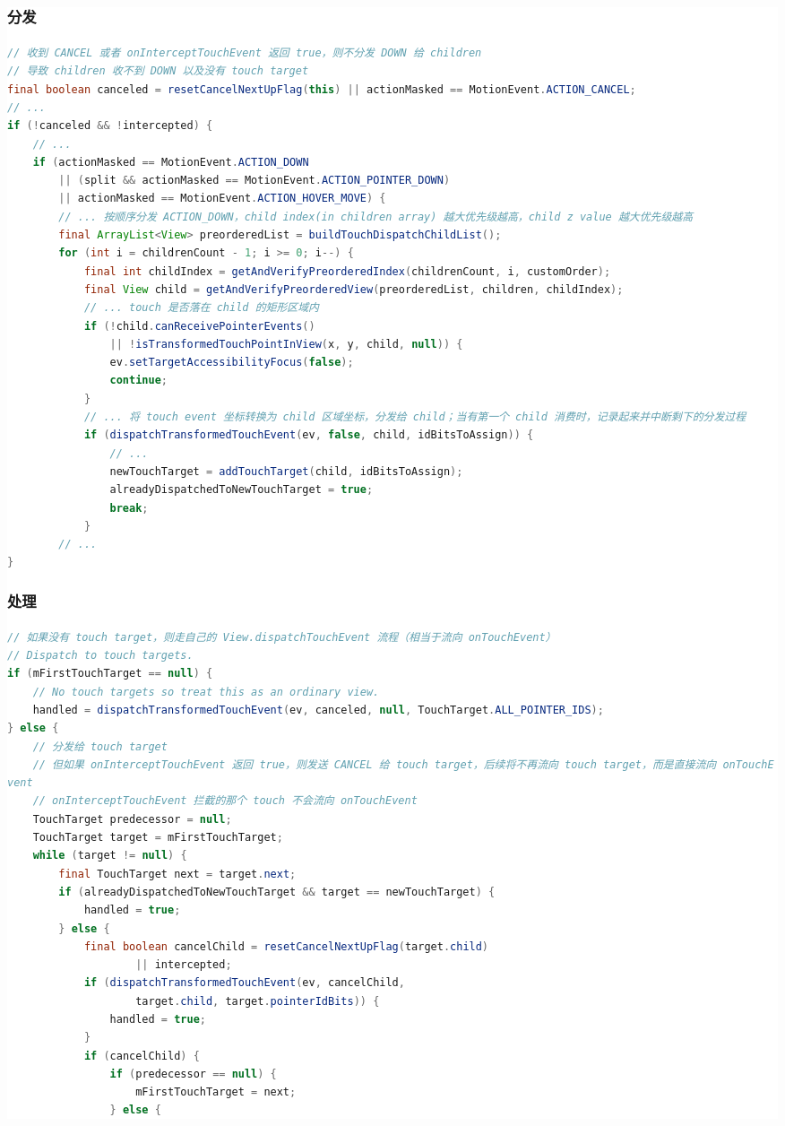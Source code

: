 ### 分发

```java
// 收到 CANCEL 或者 onInterceptTouchEvent 返回 true，则不分发 DOWN 给 children
// 导致 children 收不到 DOWN 以及没有 touch target
final boolean canceled = resetCancelNextUpFlag(this) || actionMasked == MotionEvent.ACTION_CANCEL;
// ...
if (!canceled && !intercepted) {
    // ...
    if (actionMasked == MotionEvent.ACTION_DOWN
        || (split && actionMasked == MotionEvent.ACTION_POINTER_DOWN)
        || actionMasked == MotionEvent.ACTION_HOVER_MOVE) {
        // ... 按顺序分发 ACTION_DOWN，child index(in children array) 越大优先级越高，child z value 越大优先级越高
        final ArrayList<View> preorderedList = buildTouchDispatchChildList();
        for (int i = childrenCount - 1; i >= 0; i--) {
            final int childIndex = getAndVerifyPreorderedIndex(childrenCount, i, customOrder);
            final View child = getAndVerifyPreorderedView(preorderedList, children, childIndex);
            // ... touch 是否落在 child 的矩形区域内
            if (!child.canReceivePointerEvents()
                || !isTransformedTouchPointInView(x, y, child, null)) {
                ev.setTargetAccessibilityFocus(false);
                continue;
            }
            // ... 将 touch event 坐标转换为 child 区域坐标，分发给 child；当有第一个 child 消费时，记录起来并中断剩下的分发过程
            if (dispatchTransformedTouchEvent(ev, false, child, idBitsToAssign)) {
                // ...
                newTouchTarget = addTouchTarget(child, idBitsToAssign);
                alreadyDispatchedToNewTouchTarget = true;
                break;
            }
        // ...
}
```

### 处理

```java
// 如果没有 touch target，则走自己的 View.dispatchTouchEvent 流程（相当于流向 onTouchEvent）
// Dispatch to touch targets.
if (mFirstTouchTarget == null) {
    // No touch targets so treat this as an ordinary view.
    handled = dispatchTransformedTouchEvent(ev, canceled, null, TouchTarget.ALL_POINTER_IDS);
} else {
    // 分发给 touch target
    // 但如果 onInterceptTouchEvent 返回 true，则发送 CANCEL 给 touch target，后续将不再流向 touch target，而是直接流向 onTouchEvent
    // onInterceptTouchEvent 拦截的那个 touch 不会流向 onTouchEvent
    TouchTarget predecessor = null;
    TouchTarget target = mFirstTouchTarget;
    while (target != null) {
        final TouchTarget next = target.next;
        if (alreadyDispatchedToNewTouchTarget && target == newTouchTarget) {
            handled = true;
        } else {
            final boolean cancelChild = resetCancelNextUpFlag(target.child)
                    || intercepted;
            if (dispatchTransformedTouchEvent(ev, cancelChild,
                    target.child, target.pointerIdBits)) {
                handled = true;
            }
            if (cancelChild) {
                if (predecessor == null) {
                    mFirstTouchTarget = next;
                } else {
```